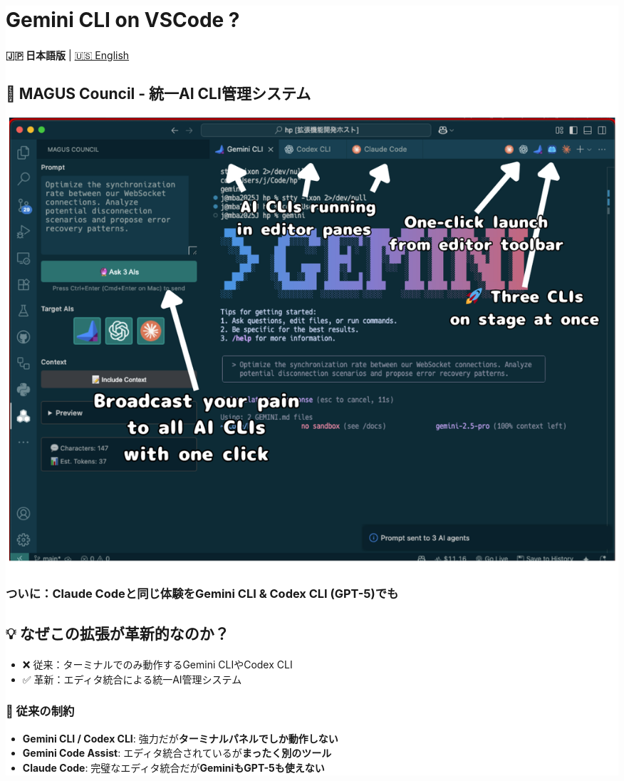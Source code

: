 # Gemini CLI on VSCode ?

**🇯🇵 日本語版** | [🇺🇸 English](README.md)

## 🔮 MAGUS Council - 統一AI CLI管理システム

![Extension Features](images/Broadcast_your_pain_to_all_AI_CLIs_with_one_click.png)

### ついに：Claude Codeと同じ体験をGemini CLI & Codex CLI (GPT-5)でも

## 💡 なぜこの拡張が革新的なのか？

- ❌ 従来：ターミナルでのみ動作するGemini CLIやCodex CLI
- ✅ 革新：エディタ統合による統一AI管理システム

### 🔄 従来の制約

- **Gemini CLI / Codex CLI**: 強力だが**ターミナルパネルでしか動作しない**
- **Gemini Code Assist**: エディタ統合されているが**まったく別のツール**
- **Claude Code**: 完璧なエディタ統合だが**GeminiもGPT-5も使えない**
